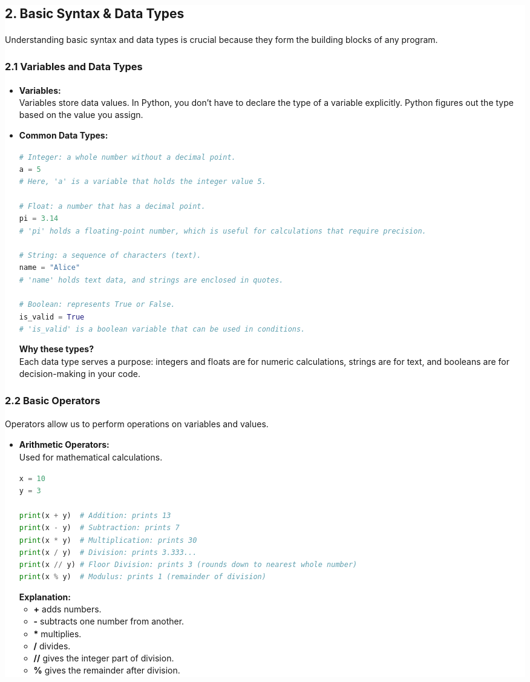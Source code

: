 ## **2. Basic Syntax & Data Types**

Understanding basic syntax and data types is crucial because they form the building blocks of any program.

### **2.1 Variables and Data Types**

- **Variables:**  
  Variables store data values. In Python, you don’t have to declare the type of a variable explicitly. Python figures out the type based on the value you assign.

- **Common Data Types:**

  ```python
  # Integer: a whole number without a decimal point.
  a = 5  
  # Here, 'a' is a variable that holds the integer value 5.

  # Float: a number that has a decimal point.
  pi = 3.14  
  # 'pi' holds a floating-point number, which is useful for calculations that require precision.

  # String: a sequence of characters (text).
  name = "Alice"  
  # 'name' holds text data, and strings are enclosed in quotes.

  # Boolean: represents True or False.
  is_valid = True  
  # 'is_valid' is a boolean variable that can be used in conditions.
  ```

  **Why these types?**  
  Each data type serves a purpose: integers and floats are for numeric calculations, strings are for text, and booleans are for decision-making in your code.

### **2.2 Basic Operators**

Operators allow us to perform operations on variables and values.

- **Arithmetic Operators:**  
  Used for mathematical calculations.
  ```python
  x = 10
  y = 3

  print(x + y)  # Addition: prints 13
  print(x - y)  # Subtraction: prints 7
  print(x * y)  # Multiplication: prints 30
  print(x / y)  # Division: prints 3.333...
  print(x // y) # Floor Division: prints 3 (rounds down to nearest whole number)
  print(x % y)  # Modulus: prints 1 (remainder of division)
  ```
  **Explanation:**  
  - **+** adds numbers.
  - **-** subtracts one number from another.
  - **\*** multiplies.
  - **/** divides.
  - **//** gives the integer part of division.
  - **%** gives the remainder after division.
